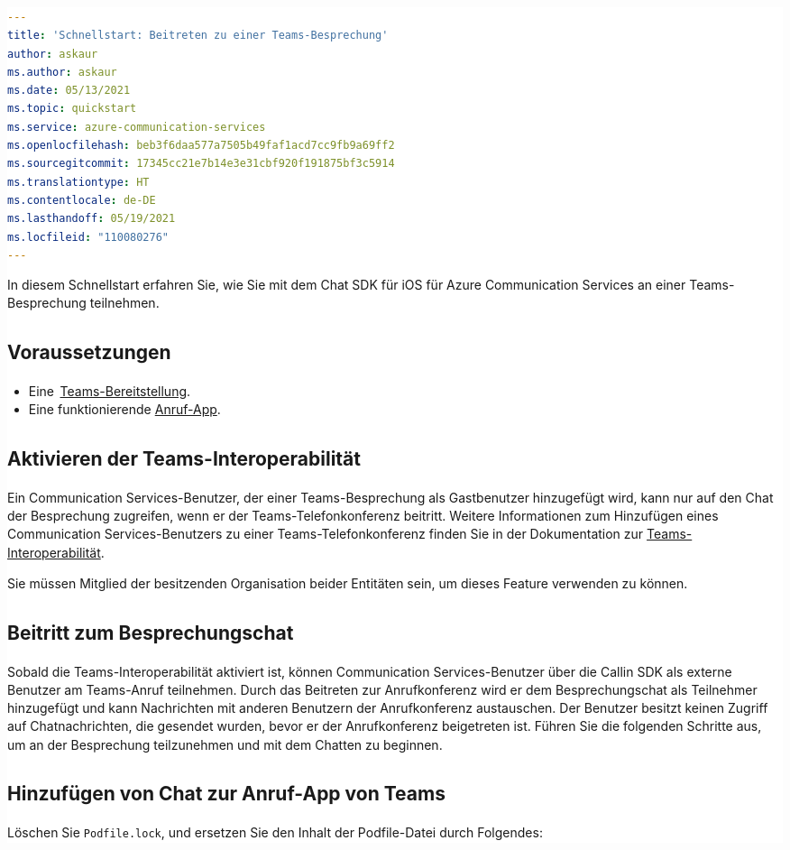 ```yaml
---
title: 'Schnellstart: Beitreten zu einer Teams-Besprechung'
author: askaur
ms.author: askaur
ms.date: 05/13/2021
ms.topic: quickstart
ms.service: azure-communication-services
ms.openlocfilehash: beb3f6daa577a7505b49faf1acd7cc9fb9a69ff2
ms.sourcegitcommit: 17345cc21e7b14e3e31cbf920f191875bf3c5914
ms.translationtype: HT
ms.contentlocale: de-DE
ms.lasthandoff: 05/19/2021
ms.locfileid: "110080276"
---
```

In diesem Schnellstart erfahren Sie, wie Sie mit dem Chat SDK für iOS für Azure Communication Services an einer Teams-Besprechung teilnehmen.

## <a name="prerequisites"></a>Voraussetzungen 

- Eine  [Teams-Bereitstellung](/deployoffice/teams-install). 
- Eine funktionierende [Anruf-App](../../voice-video-calling/get-started-teams-interop.md). 

## <a name="enable-teams-interoperability"></a>Aktivieren der Teams-Interoperabilität 

Ein Communication Services-Benutzer, der einer Teams-Besprechung als Gastbenutzer hinzugefügt wird, kann nur auf den Chat der Besprechung zugreifen, wenn er der Teams-Telefonkonferenz beitritt. Weitere Informationen zum Hinzufügen eines Communication Services-Benutzers zu einer Teams-Telefonkonferenz finden Sie in der Dokumentation zur [Teams-Interoperabilität](../../voice-video-calling/get-started-teams-interop.md).

Sie müssen Mitglied der besitzenden Organisation beider Entitäten sein, um dieses Feature verwenden zu können.

## <a name="joining-the-meeting-chat"></a>Beitritt zum Besprechungschat 

Sobald die Teams-Interoperabilität aktiviert ist, können Communication Services-Benutzer über die Callin SDK als externe Benutzer am Teams-Anruf teilnehmen. Durch das Beitreten zur Anrufkonferenz wird er dem Besprechungschat als Teilnehmer hinzugefügt und kann Nachrichten mit anderen Benutzern der Anrufkonferenz austauschen. Der Benutzer besitzt keinen Zugriff auf Chatnachrichten, die gesendet wurden, bevor er der Anrufkonferenz beigetreten ist. Führen Sie die folgenden Schritte aus, um an der Besprechung teilzunehmen und mit dem Chatten zu beginnen.

## <a name="add-chat-to-the-teams-calling-app"></a>Hinzufügen von Chat zur Anruf-App von Teams

Löschen Sie `Podfile.lock`, und ersetzen Sie den Inhalt der Podfile-Datei durch Folgendes:
